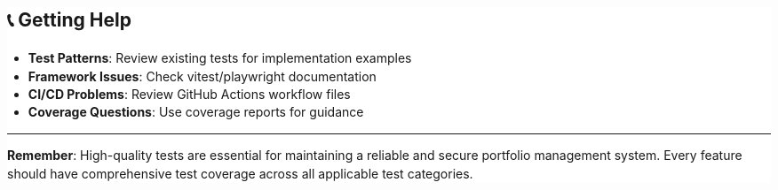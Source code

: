 ## 📞 Getting Help

- **Test Patterns**: Review existing tests for implementation examples
- **Framework Issues**: Check vitest/playwright documentation
- **CI/CD Problems**: Review GitHub Actions workflow files
- **Coverage Questions**: Use coverage reports for guidance

---

**Remember**: High-quality tests are essential for maintaining a reliable and secure portfolio management system. Every feature should have comprehensive test coverage across all applicable test categories.
